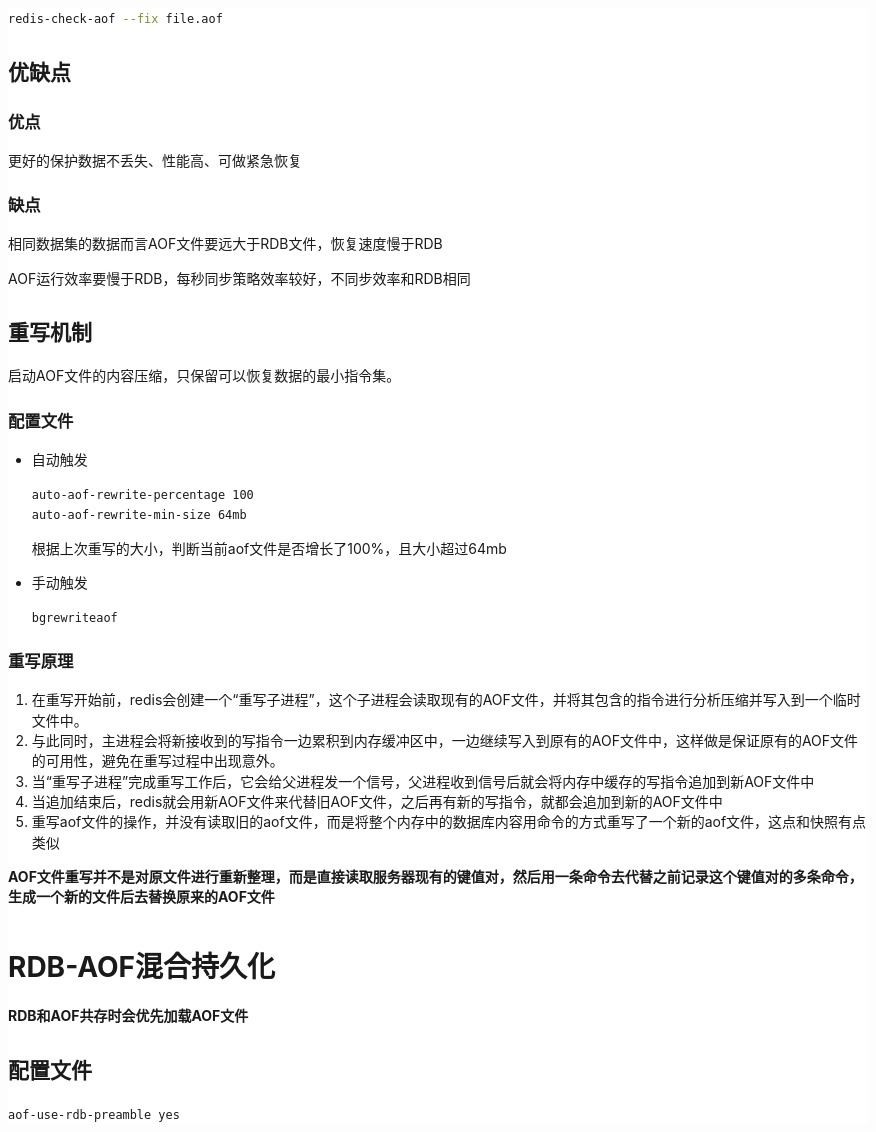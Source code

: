 ```bash
redis-check-aof --fix file.aof
```

## 优缺点

### 优点

更好的保护数据不丢失、性能高、可做紧急恢复

### 缺点

相同数据集的数据而言AOF文件要远大于RDB文件，恢复速度慢于RDB

AOF运行效率要慢于RDB，每秒同步策略效率较好，不同步效率和RDB相同

## 重写机制

启动AOF文件的内容压缩，只保留可以恢复数据的最小指令集。

### 配置文件

- 自动触发

  ```bash
  auto-aof-rewrite-percentage 100
  auto-aof-rewrite-min-size 64mb
  ```

  根据上次重写的大小，判断当前aof文件是否增长了100%，且大小超过64mb

- 手动触发

  ```bash
  bgrewriteaof
  ```

### 重写原理

1. 在重写开始前，redis会创建一个“重写子进程”，这个子进程会读取现有的AOF文件，并将其包含的指令进行分析压缩并写入到一个临时文件中。
2. 与此同时，主进程会将新接收到的写指令一边累积到内存缓冲区中，一边继续写入到原有的AOF文件中，这样做是保证原有的AOF文件的可用性，避免在重写过程中出现意外。
3. 当“重写子进程”完成重写工作后，它会给父进程发一个信号，父进程收到信号后就会将内存中缓存的写指令追加到新AOF文件中
4. 当追加结束后，redis就会用新AOF文件来代替旧AOF文件，之后再有新的写指令，就都会追加到新的AOF文件中
5. 重写aof文件的操作，并没有读取旧的aof文件，而是将整个内存中的数据库内容用命令的方式重写了一个新的aof文件，这点和快照有点类似

**AOF文件重写并不是对原文件进行重新整理，而是直接读取服务器现有的键值对，然后用一条命令去代替之前记录这个键值对的多条命令，生成一个新的文件后去替换原来的AOF文件**

# **RDB-AOF混合持久化**

**RDB和AOF共存时会优先加载AOF文件**

## 配置文件

```bash
aof-use-rdb-preamble yes
```
